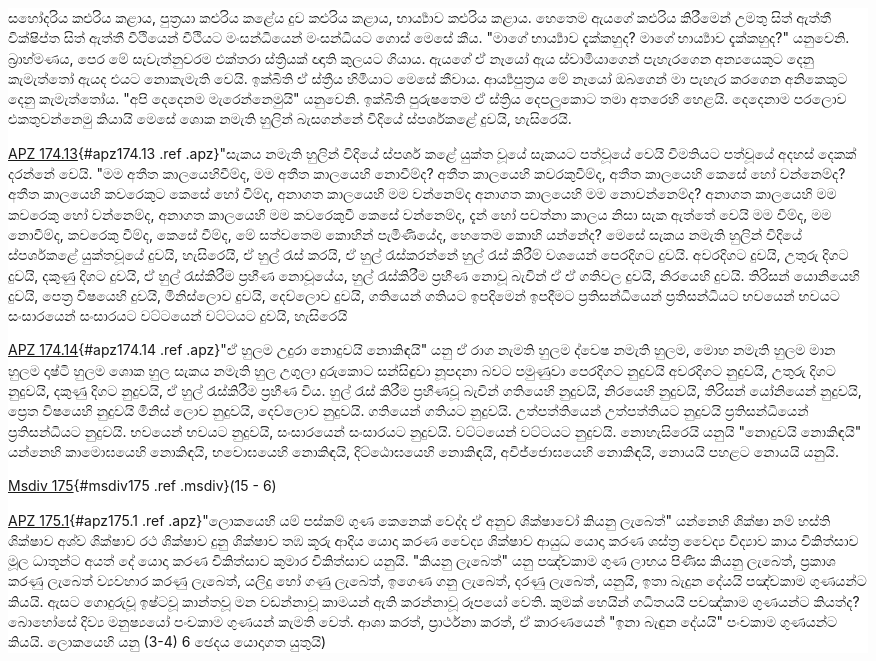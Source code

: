 සහෝදරිය කළුරිය කළාය, පුත්‍රයා කළුරිය කළේය දුව කළුරිය කළාය, භාර්‍ය්‍යාව
කළුරිය කළාය. හෙතෙම ඇයගේ කළුරිය කිරීමෙන් උමතු සිත් ඇත්තී වික්ෂිප්ත සිත්
ඇත්තී වීථියෙන් වීථියට මංසන්ධියෙන් මංසන්ධියට ගොස් මෙසේ කීය. "මාගේ
භාර්‍ය්‍යාව දැක්කහුද? මාගේ භාර්‍ය්‍යාව දැක්කහුද?" යනුවෙනි. බ්‍රාහ්මණය,
පෙර මේ සැවැත්නුවරම එක්තරා ස්ත්‍රියක් ඥාති කුලයට ගියාය. ඇයගේ ඒ නෑයෝ ඇය
ස්වාමියාගෙන් පැහැරගෙන අන්‍යයෙකුට දෙනු කැමැත්තෝ ඇයද එයට නොකැමැති වෙයි.
ඉක්බිති ඒ ස්ත්‍රීය හිමියාට මෙසේ කීවාය. ආර්‍ය්‍යපුත්‍රය මේ නෑයෝ ඔබගෙන් මා
පැහැර කරගෙන අනිකෙකුට දෙනු කැමැත්තෝය. "අපි දෙදෙනම මැරෙන්නෙමුයි" යනුවෙනි.
ඉක්බිති පුරුෂතෙම ඒ ස්ත්‍රිය දෙපලුකොට තමා අතරෙහි හෙළයි. දෙදෙනාම පරලොව
එකතුවන්නෙමු කියායි මෙසේ ශොක නමැති හුලින් බැසගන්නේ විදියේ ස්පර්ශකළේ
දුවයි, හැසිරෙයි.

[APZ 174.13](#apz174.13){#apz174.13 .ref .apz}"සැකය නමැති හුලින් විදියේ
ස්පර්ශ කළේ යුක්ත වූයේ සැකයට පත්වූයේ වෙයි විමතියට පත්වූයේ අදහස් දෙකක්
දරන්නේ වෙයි. "මම අතීත කාලයෙහිවීම්ද, මම අතීත කාලයෙහි නොවීම්ද? අතීත
කාලයෙහි කවරකුවීම්ද, අතීත කාලයෙහි කෙසේ හෝ වන්නෙම්ද? අතීත කාලයෙහි කවරෙකුට
කෙසේ හෝ වීම්ද, අනාගත කාලයෙහි මම වන්නෙම්ද අනාගත කාලයෙහි මම නොවන්නෙම්ද?
අනාගත කාලයෙහි මම කවරෙකු හෝ වන්නෙම්ද, අනාගත කාලයෙහි මම කවරෙකුවී කෙසේ
වන්නෙම්ද, දැන් හෝ පවත්නා කාලය නිසා සැක ඇත්තේ වෙයි මම වීම්ද, මම නොවීම්ද,
කවරෙකු වීම්ද, කෙසේ වීම්ද, මේ සත්වතෙම කොහින් පැමිණියේද, හෙතෙම කොහි
යන්නේද? මෙසේ සැකය නමැති හුලින් විදියේ ස්පර්ශකළේ යුක්තවූයේ දුවයි,
හැසිරෙයි, ඒ හුල් රැස් කරයි, ඒ හුල් රැස්කරන්නේ හුල් රැස් කිරීම් වශයෙන්
පෙරදිගට දුවයි. අවරදිගට දුවයි, උතුරු දිගට දුවයි, දකුණු දිගට දුවයි, ඒ හුල්
රැස්කිරීම ප්‍රහීණ නොවූයේය, හුල් රැස්කිරීම ප්‍රහීණ නොවූ බැවින් ඒ ඒ ගතිවල
දුවයි, නිරයෙහි දුවයි. තිරිසන් යොනියෙහි දුවයි, පෙත්‍ර විෂයෙහි දුවයි,
මිනිස්ලොව දුවයි, දෙව්ලොව දුවයි, ගතියෙන් ගතියට ඉපදිමෙන් ඉපදීමට
ප්‍රතිසන්ධියෙන් ප්‍රතිසන්ධියට භවයෙන් භවයට සංසාරයෙන් සංසාරයට වට්ටයෙන්
වට්ටයට දුවයි, හැසිරෙයි

[APZ 174.14](#apz174.14){#apz174.14 .ref .apz}"ඒ හුලම උදුරා නොදුවයි
නොකිඳයි" යනු ඒ රාග නැමති හුලම ද්වෙෂ නමැති හුලම, මොහ නමැති හුලම මාන හුලම
දෘෂ්ටි හුලම ශොක හුල සැකය නමැති හුල උගුලා දුරුකොට සන්සිඳුවා නූපදනා බවට
පමුණුවා පෙරදිගට නුදුවයි අවරදිගට නුදුවයි, උතුරු දිගට නුදුවයි, දකුණු දිගට
නුදුවයි, ඒ හුල් රැස්කිරීම ප්‍රහීණ විය. හුල් රැස් කිරීම ප්‍රහීණවූ බැවින්
ගතියෙහි නුදුවයි, නිරයෙහි නුදුවයි, තිරිසන් යෝනියෙන් නුදුවයි, ප්‍රෙත
විෂයෙහි නුදුවයි මිනිස් ලොව නුදුවයි, දෙව්ලොව නුදුවයි. ගතියෙන් ගතියට
නුදුවයි. උත්පත්තියෙන් උත්පත්තියට නුදුවයි ප්‍රතිසන්ධියෙන් ප්‍රතිසන්ධියට
නුදුවයි. භවයෙන් භවයට නුදුවයි, සංසාරයෙන් සංසාරයට නුදුවයි. වට්ටයෙන් වට්ටයට
නුදුවයි. නොහැසිරෙයි යනුයි "නොදුවයි නොකිඳයි" යන්නෙහි කාමොඝයෙහි නොකිඳයි,
භවොඝයෙහි නොකිඳයි, දිට්ඨොඝයෙහි නොකිඳයි, අවිජ්ජොඝයෙහි නොකිඳයි, නොයයි පහළට
නොයයි යනුයි.

[Msdiv 175](#msdiv175){#msdiv175 .ref .msdiv}(15 - 6)

[APZ 175.1](#apz175.1){#apz175.1 .ref .apz}"ලොකයෙහි යම් පස්කම් ගුණ
කෙනෙක් වෙද්ද ඒ අනුව ශික්ෂාවෝ කියනු ලැබෙත්" යන්නෙහි ශික්ෂා නම් හස්ති
ශික්ෂාව අශ්ව ශික්ෂාව රථ ශික්ෂාව දුනු ශික්ෂාව තඹ කූරු ආදිය යොදා කරණ
වෛද්‍ය ශික්ෂාව ආයුධ යොදා කරණ ශස්ත්‍ර වෛද්‍ය විද්‍යාව කාය චිකිත්සාව මූල
ධාතූන්ට අයත් දේ යොදා කරණ චිකිත්සාව කුමාර චිකිත්සාව යනුයි. "කියනු ලැබෙත්"
යනු පඤ්චකාම ගුණ ලාභය පිණිස කියනු ලැබෙත්, ප්‍රකාශ කරණු ලැබෙත් ව්‍යවහාර
කරණු ලැබෙත්, යලිදු හෝ ගණු ලැබෙත්, ඉගෙණ ගනු ලැබෙත්, දරණු ලැබෙත්, යනුයි,
ඉතා බැදුන දේයයි පඤ්චකාම ගුණයන්ට කියයි. ඇසට ගොදුරුවූ ඉෂ්ටවූ කාන්තවූ මන
වඩන්නාවූ කාමයන් ඇති කරන්නාවූ රූපයෝ වෙති. කුමක් හෙයින් ගධිතයයි පචඤ්කාම
ගුණයන්ට කියත්ද? බොහෝසේ දිව්‍ය මනුෂ්‍යයෝ පංචකාම ගුණයන් කැමති වෙත්. ආශා
කරත්, ප්‍රාර්ථනා කරත්, ඒ කාරණයෙන් "ඉනා බැඳුන දේයයි" පංචකාම ගුණයන්ට
කියයි. ලොකයෙහි යනු (3-4) 6 ඡෙදය යොදාගත යුතුයි)
